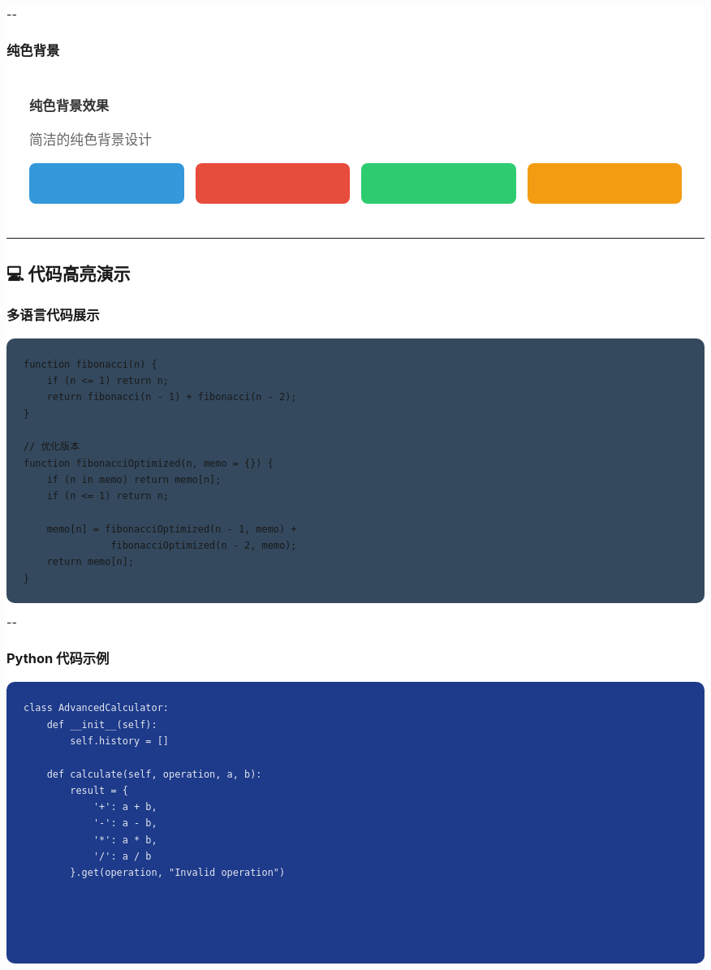 --



### 纯色背景

<div style="background: rgba(255,255,255,0.9); padding: 2rem; border-radius: 15px;">
    <h3 style="color: #333; margin-top: 0;">纯色背景效果</h3>
    <p style="color: #666; font-size: 1.2rem;">简洁的纯色背景设计</p>
    <div style="display: grid; grid-template-columns: repeat(4, 1fr); gap: 1rem; margin-top: 1rem;">
        <div style="background: #3498db; height: 50px; border-radius: 8px;"></div>
        <div style="background: #e74c3c; height: 50px; border-radius: 8px;"></div>
        <div style="background: #2ecc71; height: 50px; border-radius: 8px;"></div>
        <div style="background: #f39c12; height: 50px; border-radius: 8px;"></div>
    </div>
</div>

---



## 💻 代码高亮演示

### 多语言代码展示

<pre style="background: #34495e; padding: 1.5rem; border-radius: 10px; overflow-x: auto;"><code data-line-numbers>function fibonacci(n) {
    if (n <= 1) return n;
    return fibonacci(n - 1) + fibonacci(n - 2);
}

// 优化版本
function fibonacciOptimized(n, memo = {}) {
    if (n in memo) return memo[n];
    if (n <= 1) return n;
    
    memo[n] = fibonacciOptimized(n - 1, memo) + 
               fibonacciOptimized(n - 2, memo);
    return memo[n];
}</code></pre>

--

### Python 代码示例

<pre style="background: #1e3a8a; color: #e2e8f0; padding: 1.5rem; border-radius: 10px;"><code>class AdvancedCalculator:
    def __init__(self):
        self.history = []
    
    def calculate(self, operation, a, b):
        result = {
            '+': a + b,
            '-': a - b,
            '*': a * b,
            '/': a / b
        }.get(operation, "Invalid operation")
        